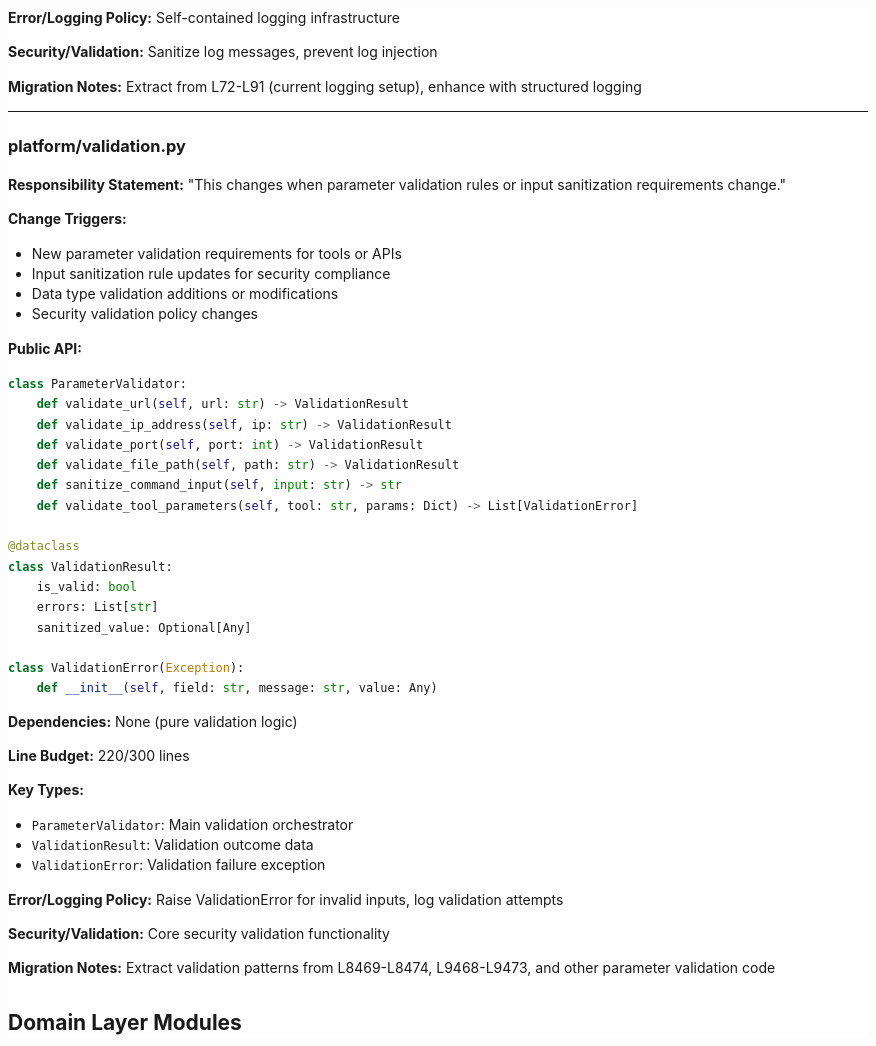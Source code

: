 **Error/Logging Policy:** Self-contained logging infrastructure

**Security/Validation:** Sanitize log messages, prevent log injection

**Migration Notes:** Extract from L72-L91 (current logging setup), enhance with structured logging

---

### platform/validation.py
**Responsibility Statement:** "This changes when parameter validation rules or input sanitization requirements change."

**Change Triggers:**
- New parameter validation requirements for tools or APIs
- Input sanitization rule updates for security compliance
- Data type validation additions or modifications
- Security validation policy changes

**Public API:**
```python
class ParameterValidator:
    def validate_url(self, url: str) -> ValidationResult
    def validate_ip_address(self, ip: str) -> ValidationResult
    def validate_port(self, port: int) -> ValidationResult
    def validate_file_path(self, path: str) -> ValidationResult
    def sanitize_command_input(self, input: str) -> str
    def validate_tool_parameters(self, tool: str, params: Dict) -> List[ValidationError]

@dataclass
class ValidationResult:
    is_valid: bool
    errors: List[str]
    sanitized_value: Optional[Any]

class ValidationError(Exception):
    def __init__(self, field: str, message: str, value: Any)
```

**Dependencies:** None (pure validation logic)

**Line Budget:** 220/300 lines

**Key Types:**
- `ParameterValidator`: Main validation orchestrator
- `ValidationResult`: Validation outcome data
- `ValidationError`: Validation failure exception

**Error/Logging Policy:** Raise ValidationError for invalid inputs, log validation attempts

**Security/Validation:** Core security validation functionality

**Migration Notes:** Extract validation patterns from L8469-L8474, L9468-L9473, and other parameter validation code

## Domain Layer Modules
